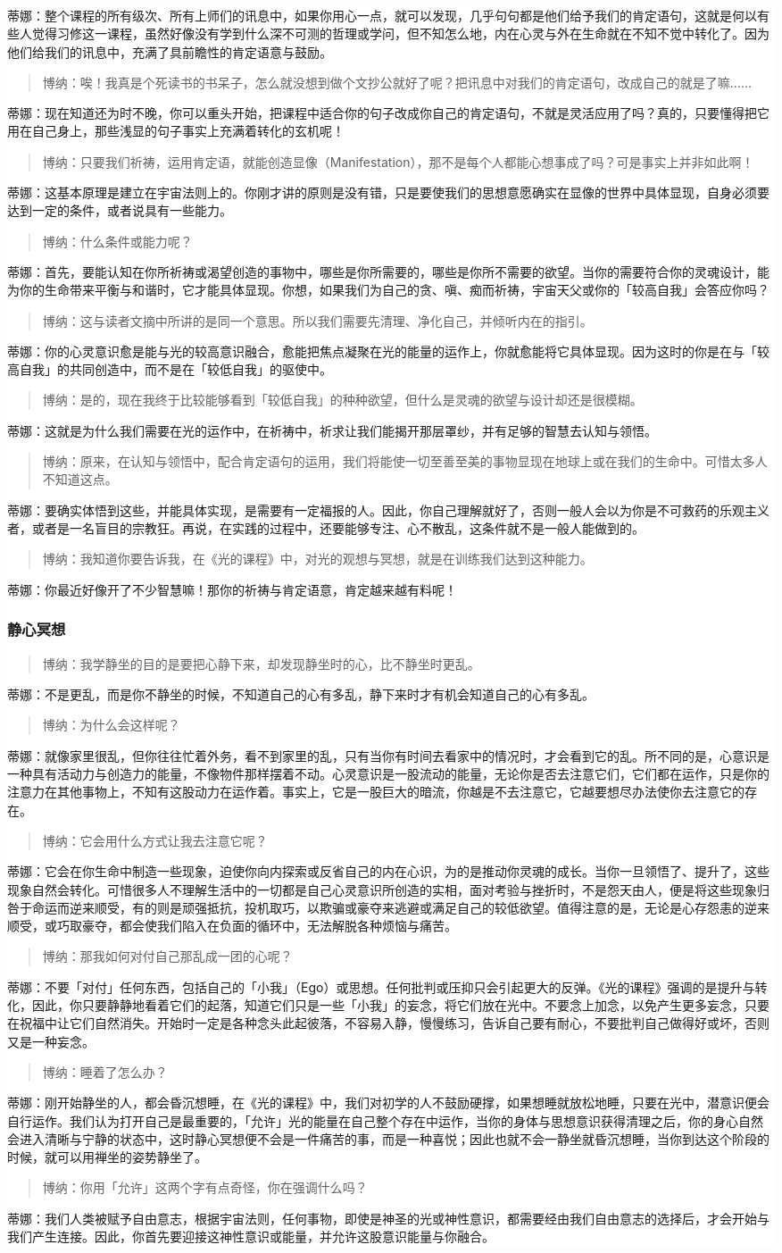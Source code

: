 蒂娜：整个课程的所有级次、所有上师们的讯息中，如果你用心一点，就可以发现，几乎句句都是他们给予我们的肯定语句，这就是何以有些人觉得习修这一课程，虽然好像没有学到什么深不可测的哲理或学问，但不知怎么地，内在心灵与外在生命就在不知不觉中转化了。因为他们给我们的讯息中，充满了具前瞻性的肯定语意与鼓励。

> 博纳：唉！我真是个死读书的书呆子，怎么就没想到做个文抄公就好了呢？把讯息中对我们的肯定语句，改成自己的就是了嘛……

蒂娜：现在知道还为时不晚，你可以重头开始，把课程中适合你的句子改成你自己的肯定语句，不就是灵活应用了吗？真的，只要懂得把它用在自己身上，那些浅显的句子事实上充满着转化的玄机呢！

> 博纳：只要我们祈祷，运用肯定语，就能创造显像（Manifestation），那不是每个人都能心想事成了吗？可是事实上并非如此啊！

蒂娜：这基本原理是建立在宇宙法则上的。你刚才讲的原则是没有错，只是要使我们的思想意愿确实在显像的世界中具体显现，自身必须要达到一定的条件，或者说具有一些能力。

> 博纳：什么条件或能力呢？

蒂娜：首先，要能认知在你所祈祷或渴望创造的事物中，哪些是你所需要的，哪些是你所不需要的欲望。当你的需要符合你的灵魂设计，能为你的生命带来平衡与和谐时，它才能具体显现。你想，如果我们为自己的贪、嗔、痴而祈祷，宇宙天父或你的「较高自我」会答应你吗？

> 博纳：这与读者文摘中所讲的是同一个意思。所以我们需要先清理、净化自己，并倾听内在的指引。

蒂娜：你的心灵意识愈是能与光的较高意识融合，愈能把焦点凝聚在光的能量的运作上，你就愈能将它具体显现。因为这时的你是在与「较高自我」的共同创造中，而不是在「较低自我」的驱使中。

> 博纳：是的，现在我终于比较能够看到「较低自我」的种种欲望，但什么是灵魂的欲望与设计却还是很模糊。

蒂娜：这就是为什么我们需要在光的运作中，在祈祷中，祈求让我们能揭开那层罩纱，并有足够的智慧去认知与领悟。

> 博纳：原来，在认知与领悟中，配合肯定语句的运用，我们将能使一切至善至美的事物显现在地球上或在我们的生命中。可惜太多人不知道这点。

蒂娜：要确实体悟到这些，并能具体实现，是需要有一定福报的人。因此，你自己理解就好了，否则一般人会以为你是不可救药的乐观主义者，或者是一名盲目的宗教狂。再说，在实践的过程中，还要能够专注、心不散乱，这条件就不是一般人能做到的。

> 博纳：我知道你要告诉我，在《光的课程》中，对光的观想与冥想，就是在训练我们达到这种能力。

蒂娜：你最近好像开了不少智慧嘛！那你的祈祷与肯定语意，肯定越来越有料呢！

### 静心冥想

> 博纳：我学静坐的目的是要把心静下来，却发现静坐时的心，比不静坐时更乱。

蒂娜：不是更乱，而是你不静坐的时候，不知道自己的心有多乱，静下来时才有机会知道自己的心有多乱。

> 博纳：为什么会这样呢？

蒂娜：就像家里很乱，但你往往忙着外务，看不到家里的乱，只有当你有时间去看家中的情况时，才会看到它的乱。所不同的是，心意识是一种具有活动力与创造力的能量，不像物件那样摆着不动。心灵意识是一股流动的能量，无论你是否去注意它们，它们都在运作，只是你的注意力在其他事物上，不知有这股动力在运作着。事实上，它是一股巨大的暗流，你越是不去注意它，它越要想尽办法使你去注意它的存在。

> 博纳：它会用什么方式让我去注意它呢？

蒂娜：它会在你生命中制造一些现象，迫使你向内探索或反省自己的内在心识，为的是推动你灵魂的成长。当你一旦领悟了、提升了，这些现象自然会转化。可惜很多人不理解生活中的一切都是自己心灵意识所创造的实相，面对考验与挫折时，不是怨天由人，便是将这些现象归咎于命运而逆来顺受，有的则是顽强抵抗，投机取巧，以欺骗或豪夺来逃避或满足自己的较低欲望。值得注意的是，无论是心存怨恚的逆来顺受，或巧取豪夺，都会使我们陷入在负面的循环中，无法解脱各种烦恼与痛苦。

> 博纳：那我如何对付自己那乱成一团的心呢？

蒂娜：不要「对付」任何东西，包括自己的「小我」（Ego）或思想。任何批判或压抑只会引起更大的反弹。《光的课程》强调的是提升与转化，因此，你只要静静地看着它们的起落，知道它们只是一些「小我」的妄念，将它们放在光中。不要念上加念，以免产生更多妄念，只要在祝福中让它们自然消失。开始时一定是各种念头此起彼落，不容易入静，慢慢练习，告诉自己要有耐心，不要批判自己做得好或坏，否则又是一种妄念。

> 博纳：睡着了怎么办？

蒂娜：刚开始静坐的人，都会昏沉想睡，在《光的课程》中，我们对初学的人不鼓励硬撑，如果想睡就放松地睡，只要在光中，潜意识便会自行运作。我们认为打开自己是最重要的，「允许」光的能量在自己整个存在中运作，当你的身体与思想意识获得清理之后，你的身心自然会进入清晰与宁静的状态中，这时静心冥想便不会是一件痛苦的事，而是一种喜悦；因此也就不会一静坐就昏沉想睡，当你到达这个阶段的时候，就可以用禅坐的姿势静坐了。

> 博纳：你用「允许」这两个字有点奇怪，你在强调什么吗？

蒂娜：我们人类被赋予自由意志，根据宇宙法则，任何事物，即使是神圣的光或神性意识，都需要经由我们自由意志的选择后，才会开始与我们产生连接。因此，你首先要迎接这神性意识或能量，并允许这股意识能量与你融合。

